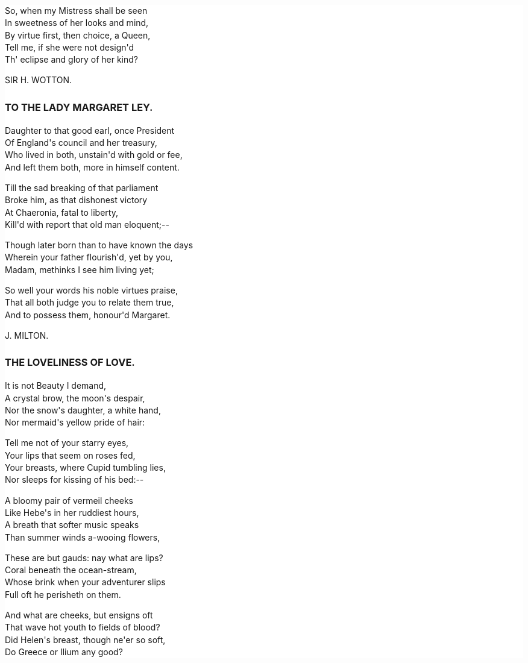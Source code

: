So, when my Mistress shall be seen  
In sweetness of her looks and mind,  
By virtue first, then choice, a Queen,  
Tell me, if she were not design'd  
Th' eclipse and glory of her kind?  

SIR H. WOTTON.  

### TO THE LADY MARGARET LEY. ###

Daughter to that good earl, once President  
Of England's council and her treasury,  
Who lived in both, unstain'd with gold or fee,  
And left them both, more in himself content.  

Till the sad breaking of that parliament  
Broke him, as that dishonest victory  
At Chaeronia, fatal to liberty,  
Kill'd with report that old man eloquent;--  

Though later born than to have known the days  
Wherein your father flourish'd, yet by you,  
Madam, methinks I see him living yet;  

So well your words his noble virtues praise,  
That all both judge you to relate them true,  
And to possess them, honour'd Margaret.  

J. MILTON.  

### THE LOVELINESS OF LOVE. ###

It is not Beauty I demand,  
A crystal brow, the moon's despair,  
Nor the snow's daughter, a white hand,  
Nor mermaid's yellow pride of hair:  

Tell me not of your starry eyes,  
Your lips that seem on roses fed,  
Your breasts, where Cupid tumbling lies,  
Nor sleeps for kissing of his bed:--  

A bloomy pair of vermeil cheeks  
Like Hebe's in her ruddiest hours,  
A breath that softer music speaks  
Than summer winds a-wooing flowers,  

These are but gauds: nay what are lips?  
Coral beneath the ocean-stream,  
Whose brink when your adventurer slips  
Full oft he perisheth on them.  

And what are cheeks, but ensigns oft  
That wave hot youth to fields of blood?  
Did Helen's breast, though ne'er so soft,  
Do Greece or Ilium any good?  
